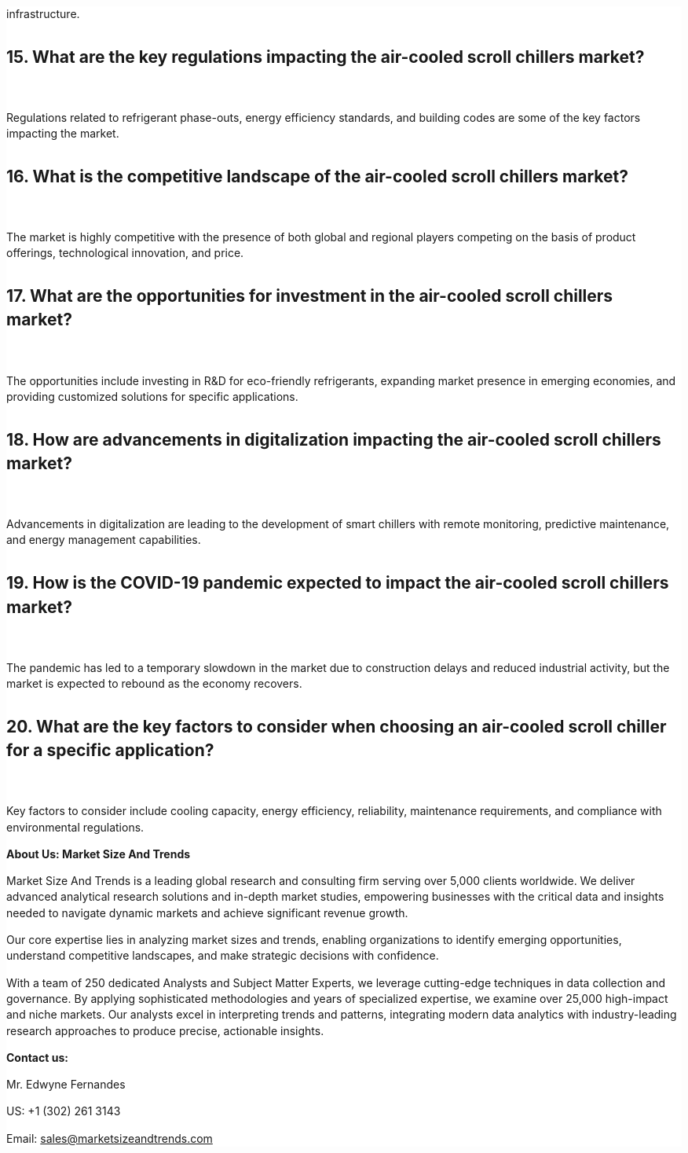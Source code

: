 infrastructure.</p><h2>15. What are the key regulations impacting the air-cooled scroll chillers market?</h2><p>&nbsp;</p><p>Regulations related to refrigerant phase-outs, energy efficiency standards, and building codes are some of the key factors impacting the market.</p><h2>16. What is the competitive landscape of the air-cooled scroll chillers market?</h2><p>&nbsp;</p><p>The market is highly competitive with the presence of both global and regional players competing on the basis of product offerings, technological innovation, and price.</p><h2>17. What are the opportunities for investment in the air-cooled scroll chillers market?</h2><p>&nbsp;</p><p>The opportunities include investing in R&D for eco-friendly refrigerants, expanding market presence in emerging economies, and providing customized solutions for specific applications.</p><h2>18. How are advancements in digitalization impacting the air-cooled scroll chillers market?</h2><p>&nbsp;</p><p>Advancements in digitalization are leading to the development of smart chillers with remote monitoring, predictive maintenance, and energy management capabilities.</p><h2>19. How is the COVID-19 pandemic expected to impact the air-cooled scroll chillers market?</h2><p>&nbsp;</p><p>The pandemic has led to a temporary slowdown in the market due to construction delays and reduced industrial activity, but the market is expected to rebound as the economy recovers.</p><h2>20. What are the key factors to consider when choosing an air-cooled scroll chiller for a specific application?</h2><p>&nbsp;</p><p>Key factors to consider include cooling capacity, energy efficiency, reliability, maintenance requirements, and compliance with environmental regulations.</p></body></html></p><p><strong>About Us:&nbsp;Market Size And Trends</strong></p><p>Market Size And Trends&nbsp;is a leading global research and consulting firm serving over 5,000 clients worldwide. We deliver advanced analytical research solutions and in-depth market studies, empowering businesses with the critical data and insights needed to navigate dynamic markets and achieve significant revenue growth.</p><p>Our core expertise lies in analyzing market sizes and trends, enabling organizations to identify emerging opportunities, understand competitive landscapes, and make strategic decisions with confidence.</p><p>With a team of 250 dedicated Analysts and Subject Matter Experts, we leverage cutting-edge techniques in data collection and governance. By applying sophisticated methodologies and years of specialized expertise, we examine over 25,000 high-impact and niche markets. Our analysts excel in interpreting trends and patterns, integrating modern data analytics with industry-leading research approaches to produce precise, actionable insights.</p><p><strong>Contact us:</strong></p><p>Mr. Edwyne Fernandes</p><p>US: +1 (302) 261 3143</p><p>Email: <a href="mailto:sales@marketsizeandtrends.com">sales@marketsizeandtrends.com</a>&nbsp;</p>
